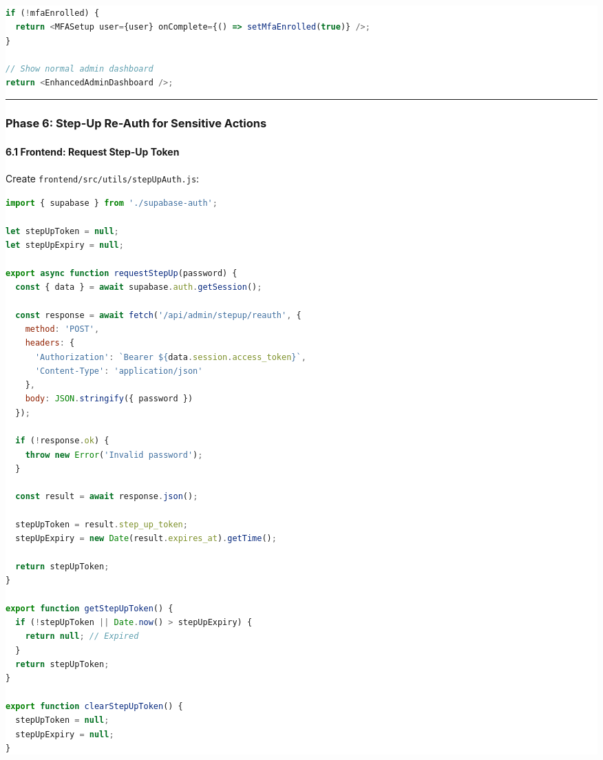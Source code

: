 ```javascript
if (!mfaEnrolled) {
  return <MFASetup user={user} onComplete={() => setMfaEnrolled(true)} />;
}

// Show normal admin dashboard
return <EnhancedAdminDashboard />;
```

---

### Phase 6: Step-Up Re-Auth for Sensitive Actions

#### 6.1 Frontend: Request Step-Up Token

Create `frontend/src/utils/stepUpAuth.js`:

```javascript
import { supabase } from './supabase-auth';

let stepUpToken = null;
let stepUpExpiry = null;

export async function requestStepUp(password) {
  const { data } = await supabase.auth.getSession();

  const response = await fetch('/api/admin/stepup/reauth', {
    method: 'POST',
    headers: {
      'Authorization': `Bearer ${data.session.access_token}`,
      'Content-Type': 'application/json'
    },
    body: JSON.stringify({ password })
  });

  if (!response.ok) {
    throw new Error('Invalid password');
  }

  const result = await response.json();

  stepUpToken = result.step_up_token;
  stepUpExpiry = new Date(result.expires_at).getTime();

  return stepUpToken;
}

export function getStepUpToken() {
  if (!stepUpToken || Date.now() > stepUpExpiry) {
    return null; // Expired
  }
  return stepUpToken;
}

export function clearStepUpToken() {
  stepUpToken = null;
  stepUpExpiry = null;
}
```
